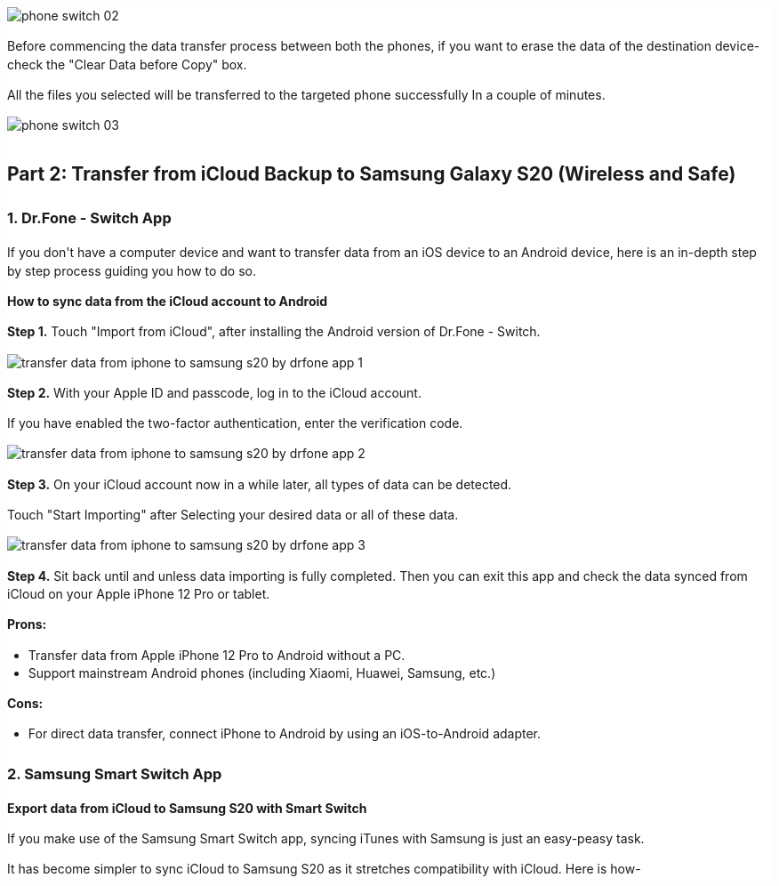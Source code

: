![phone switch 02](https://images.wondershare.com/drfone/guide/transfer-ios-to-android-4.png)

Before commencing the data transfer process between both the phones, if you want to erase the data of the destination device-check the "Clear Data before Copy" box.

All the files you selected will be transferred to the targeted phone successfully In a couple of minutes.

![phone switch 03](https://images.wondershare.com/drfone/guide/transfer-ios-to-android-5.png)

## Part 2: Transfer from iCloud Backup to Samsung Galaxy S20 (Wireless and Safe)

### 1\. Dr.Fone - Switch App

If you don't have a computer device and want to transfer data from an iOS device to an Android device, here is an in-depth step by step process guiding you how to do so.

**How to sync data from the iCloud account to Android**

**Step 1.** Touch "Import from iCloud", after installing the Android version of Dr.Fone - Switch.

![transfer data from iphone to samsung s20 by drfone app 1](https://images.wondershare.com/drfone/article/2020/02/transfer-data-from-iphone-to-samsung-s20-by-drfone-app-1.jpg)

**Step 2.** With your Apple ID and passcode, log in to the iCloud account.

If you have enabled the two-factor authentication, enter the verification code.

![transfer data from iphone to samsung s20 by drfone app 2](https://images.wondershare.com/drfone/article/2020/02/transfer-data-from-iphone-to-samsung-s20-by-drfone-app-2.jpg)

**Step 3.** On your iCloud account now in a while later, all types of data can be detected.

Touch "Start Importing" after Selecting your desired data or all of these data.

![transfer data from iphone to samsung s20 by drfone app 3](https://images.wondershare.com/drfone/article/2020/02/transfer-data-from-iphone-to-samsung-s20-by-drfone-app-3.jpg)

**Step 4.** Sit back until and unless data importing is fully completed. Then you can exit this app and check the data synced from iCloud on your Apple iPhone 12 Pro or tablet.

**Prons:**

- Transfer data from Apple iPhone 12 Pro to Android without a PC.
- Support mainstream Android phones (including Xiaomi, Huawei, Samsung, etc.)

**Cons:**

- For direct data transfer, connect iPhone to Android by using an iOS-to-Android adapter.

### 2\. Samsung Smart Switch App

**Export data from iCloud to Samsung S20 with Smart Switch**

If you make use of the Samsung Smart Switch app, syncing iTunes with Samsung is just an easy-peasy task.

It has become simpler to sync iCloud to Samsung S20 as it stretches compatibility with iCloud. Here is how-
